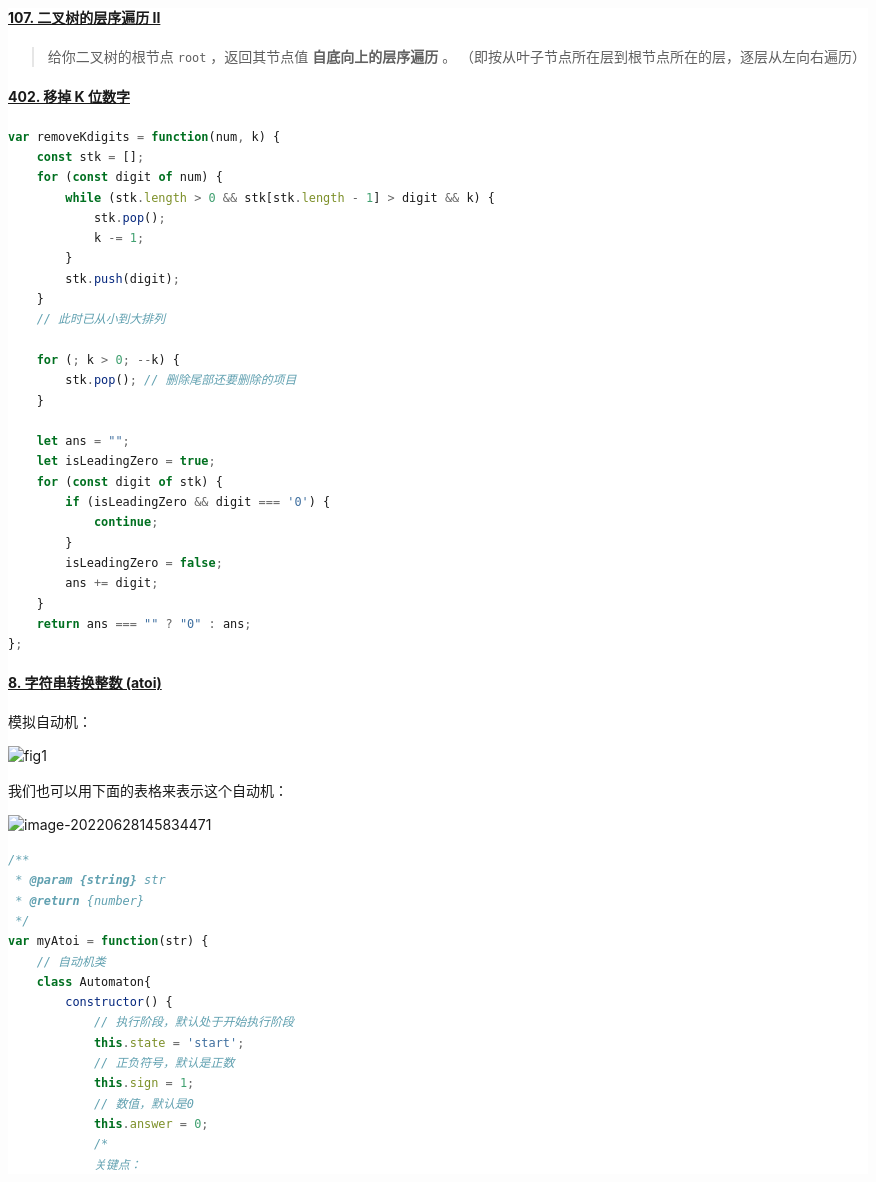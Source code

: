 #### [107. 二叉树的层序遍历 II](https://leetcode.cn/problems/binary-tree-level-order-traversal-ii/)

> 给你二叉树的根节点 `root` ，返回其节点值 **自底向上的层序遍历** 。 （即按从叶子节点所在层到根节点所在的层，逐层从左向右遍历）



#### [402. 移掉 K 位数字](https://leetcode.cn/problems/remove-k-digits/)

```js
var removeKdigits = function(num, k) {
    const stk = [];
    for (const digit of num) {
        while (stk.length > 0 && stk[stk.length - 1] > digit && k) {
            stk.pop();
            k -= 1;
        }
        stk.push(digit);
    }
    // 此时已从小到大排列

    for (; k > 0; --k) {
        stk.pop(); // 删除尾部还要删除的项目
    }

    let ans = "";
    let isLeadingZero = true;
    for (const digit of stk) {
        if (isLeadingZero && digit === '0') {
            continue;
        }
        isLeadingZero = false;
        ans += digit;
    }
    return ans === "" ? "0" : ans;
};
```

#### [8. 字符串转换整数 (atoi)](https://leetcode.cn/problems/string-to-integer-atoi/)

模拟自动机：

![fig1](https://cdn.yihuiblog.top/images/202206281457630.png)

我们也可以用下面的表格来表示这个自动机：

![image-20220628145834471](https://cdn.yihuiblog.top/images/202206281458525.png)

```js
/**
 * @param {string} str
 * @return {number}
 */
var myAtoi = function(str) {
    // 自动机类
    class Automaton{
        constructor() {
            // 执行阶段，默认处于开始执行阶段
            this.state = 'start';
            // 正负符号，默认是正数
            this.sign = 1;
            // 数值，默认是0
            this.answer = 0;
            /*
            关键点：
```